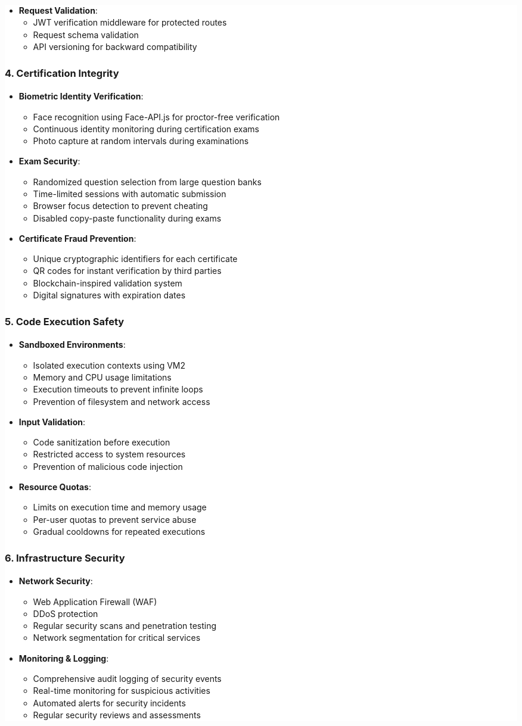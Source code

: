 - **Request Validation**:
  - JWT verification middleware for protected routes
  - Request schema validation
  - API versioning for backward compatibility

### 4. Certification Integrity

- **Biometric Identity Verification**:
  - Face recognition using Face-API.js for proctor-free verification
  - Continuous identity monitoring during certification exams
  - Photo capture at random intervals during examinations

- **Exam Security**:
  - Randomized question selection from large question banks
  - Time-limited sessions with automatic submission
  - Browser focus detection to prevent cheating
  - Disabled copy-paste functionality during exams

- **Certificate Fraud Prevention**:
  - Unique cryptographic identifiers for each certificate
  - QR codes for instant verification by third parties
  - Blockchain-inspired validation system
  - Digital signatures with expiration dates

### 5. Code Execution Safety

- **Sandboxed Environments**:
  - Isolated execution contexts using VM2
  - Memory and CPU usage limitations
  - Execution timeouts to prevent infinite loops
  - Prevention of filesystem and network access

- **Input Validation**:
  - Code sanitization before execution
  - Restricted access to system resources
  - Prevention of malicious code injection

- **Resource Quotas**:
  - Limits on execution time and memory usage
  - Per-user quotas to prevent service abuse
  - Gradual cooldowns for repeated executions

### 6. Infrastructure Security

- **Network Security**:
  - Web Application Firewall (WAF)
  - DDoS protection
  - Regular security scans and penetration testing
  - Network segmentation for critical services

- **Monitoring & Logging**:
  - Comprehensive audit logging of security events
  - Real-time monitoring for suspicious activities
  - Automated alerts for security incidents
  - Regular security reviews and assessments
